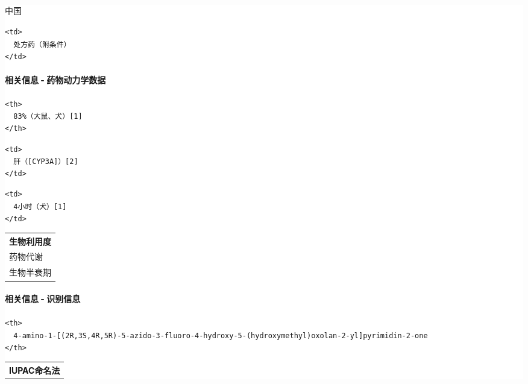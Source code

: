   <tr>
    <td style="text-align: left;">
      中国
    </td>
    
    <td>
      处方药（附条件）
    </td>
  </tr>
</table>

#### 相关信息 - 药物动力学数据

<table>
  <tr>
    <th style="text-align: left;">
      生物利用度
    </th>
    
    <th>
      83%（大鼠、犬）[1]
    </th>
  </tr>
  
  <tr>
    <td style="text-align: left;">
      药物代谢
    </td>
    
    <td>
      肝（[CYP3A]）[2]
    </td>
  </tr>
  
  <tr>
    <td style="text-align: left;">
      生物半衰期
    </td>
    
    <td>
      4小时（犬）[1]
    </td>
  </tr>
</table>

#### 相关信息 - 识别信息

<table>
  <tr>
    <th style="text-align: left;">
      IUPAC命名法
    </th>
    
    <th>
      4-amino-1-[(2R,3S,4R,5R)-5-azido-3-fluoro-4-hydroxy-5-(hydroxymethyl)oxolan-2-yl]pyrimidin-2-one
    </th>
  </tr>
  

 [1]: https://zh.m.wikipedia.org/wiki/File:Azvudine_structure.png
 [2]: https://zh.m.wikipedia.org/zh-hans/阿兹夫定#cite_ref-pmid24999865_1-0
 [3]: https://zh.m.wikipedia.org/zh-hans/阿兹夫定#cite_ref-pmid24999865_1-1
 [4]: https://zh.m.wikipedia.org/zh-hans/阿兹夫定#cite_ref-pmid24999865_1-2
 [5]: https://www.ncbi.nlm.nih.gov/pubmed/24999865
 [6]: https://dx.doi.org/10.1016%2Fj.jpba.2014.06.019
 [7]: https://zh.m.wikipedia.org/zh-hans/阿兹夫定#cite_ref-pmid28487144_2-0
 [8]: https://www.ncbi.nlm.nih.gov/pubmed/28487144
 [9]: https://api.semanticscholar.org/CorpusID:4252337
 [10]: https://dx.doi.org/10.1016%2Fj.ejps.2017.05.009
 [11]: https://zh.m.wikipedia.org/zh-hans/阿兹夫定#cite_ref-:0_3-0
 [12]: https://zh.m.wikipedia.org/zh-hans/阿兹夫定#cite_ref-:0_3-1
 [13]: https://zh.m.wikipedia.org/zh-hans/阿兹夫定#cite_ref-:0_3-2
 [14]: https://zh.m.wikipedia.org/zh-hans/阿兹夫定#cite_ref-:0_3-3
 [15]: https://zh.m.wikipedia.org/zh-hans/阿兹夫定#cite_ref-:0_3-4
 [16]: https://web.archive.org/web/20220731102812/http://news.hnr.cn/djn/article/1/1551504080147156994
 [17]: https://zh.m.wikipedia.org/zh-hans/阿兹夫定#cite_ref-4
 [18]: http://www.zzu.edu.cn/info/1217/79549.htm
 [19]: https://web.archive.org/web/20220809130528/http://www.zzu.edu.cn/info/1217/79549.htm
 [20]: https://zh.m.wikipedia.org/zh-hans/阿兹夫定#cite_ref-Li2022_5-0
 [21]: https://zh.m.wikipedia.org/zh-hans/阿兹夫定#cite_ref-Li2022_5-1
 [22]: https://dx.doi.org/10.1016%2Fj.apsb.2021.11.009
 [23]: https://zh.m.wikipedia.org/zh-hans/阿兹夫定#cite_ref-:1_6-0
 [24]: https://zh.m.wikipedia.org/zh-hans/阿兹夫定#cite_ref-:1_6-1
 [25]: https://web.archive.org/web/20220726054038/https://www.zhitongcaijing.com/content/detail/761135.html
 [26]: https://www.zhitongcaijing.com/content/detail/761135.html
 [27]: https://zh.m.wikipedia.org/zh-hans/阿兹夫定#cite_ref-350y_7-0
 [28]: https://zh.m.wikipedia.org/zh-hans/阿兹夫定#cite_ref-350y_7-1
 [29]: https://bj.bjd.com.cn/5b5fb98da0109f010fce6047/contentShare/5b5fb9d0e4b08630d8aef954/AP63786a01e4b0b60bbc5ec2a8.html
 [30]: https://web.archive.org/web/20221231073208/https://bj.bjd.com.cn/5b5fb98da0109f010fce6047/contentShare/5b5fb9d0e4b08630d8aef954/AP63786a01e4b0b60bbc5ec2a8.html
 [31]: https://zh.m.wikipedia.org/zh-hans/阿兹夫定#cite_ref-nmpa-hiv-approv_8-0
 [32]: https://www.nmpa.gov.cn/directory/web/nmpa/zhuanti/ypqxgg/gggzjzh/20210721142223181.html
 [33]: https://web.archive.org/web/20221231062953/https://www.nmpa.gov.cn/directory/web/nmpa/zhuanti/ypqxgg/gggzjzh/20210721142223181.html
 [34]: https://zh.m.wikipedia.org/zh-hans/阿兹夫定#cite_ref-slides22_9-0
 [35]: https://zh.m.wikipedia.org/zh-hans/阿兹夫定#cite_ref-slides22_9-1
 [36]: https://zh.m.wikipedia.org/zh-hans/阿兹夫定#cite_ref-slides22_9-2
 [37]: https://zh.m.wikipedia.org/zh-hans/阿兹夫定#cite_ref-slides22_9-3
 [38]: https://zh.m.wikipedia.org/zh-hans/阿兹夫定#cite_ref-slides22_9-4
 [39]: https://zh.m.wikipedia.org/zh-hans/阿兹夫定#cite_ref-slides22_9-5
 [40]: https://web.archive.org/web/20220906175803/http://www.nhsa.gov.cn/attach/Ypsn/YPSW202200302-W1/YPSW202200302-W1.pptx
 [41]: https://zh.m.wikipedia.org/zh-hans/阿兹夫定#cite_ref-nmpa22_10-0
 [42]: https://www.nmpa.gov.cn/zhuanti/yqyjzxd/yqyjxd/20220725165620176.html
 [43]: https://web.archive.org/web/20221231062952/https://www.nmpa.gov.cn/zhuanti/yqyjzxd/yqyjxd/20220725165620176.html
 [44]: https://zh.m.wikipedia.org/zh-hans/阿兹夫定#cite_ref-11
 [45]: https://web.archive.org/web/20221027213035/http://www.nhc.gov.cn/yzygj/s7653p/202208/33e3ff4308b4446796c3f315601d436f.shtml
 [46]: http://www.nhc.gov.cn/yzygj/s7653p/202208/33e3ff4308b4446796c3f315601d436f.shtml
 [47]: https://zh.m.wikipedia.org/zh-hans/阿兹夫定#cite_ref-:4_12-0
 [48]: https://zh.m.wikipedia.org/zh-hans/阿兹夫定#cite_ref-:4_12-1
 [49]: https://file.wuxuwang.com/zhuce/ssypfiles/e5d36909ee1240d2e86b0c3a15e0ac29说明书.pdf
 [50]: https://web.archive.org/web/20230103060108/https://file.wuxuwang.com/zhuce/ssypfiles/e5d36909ee1240d2e86b0c3a15e0ac29说明书.pdf
 [51]: https://zh.m.wikipedia.org/zh-hans/阿兹夫定#cite_ref-pmid35403380_13-0
 [52]: https://zh.m.wikipedia.org/zh-hans/阿兹夫定#cite_ref-pmid35403380_13-1
 [53]: https://www.ncbi.nlm.nih.gov/pubmed/35403380
 [54]: https://dx.doi.org/10.1002%2Fadvs.202001435
 [55]: https://zh.m.wikipedia.org/zh-hans/阿兹夫定#cite_ref-14
 [56]: https://file.wuxuwang.com/zhuce/ssypfiles/78da81a9010d86837acf314780c4798c上市审评报告.pdf
 [57]: https://web.archive.org/save/https://file.wuxuwang.com/zhuce/ssypfiles/78da81a9010d86837acf314780c4798c上市审评报告.pdf
 [58]: https://zh.m.wikipedia.org/zh-hans/阿兹夫定#cite_ref-国家体育总局_15-0
 [59]: https://web.archive.org/web/20220615222723/https://www.sport.gov.cn/n315/n329/c216784/content.html
 [60]: https://www.sport.gov.cn/n315/n329/c216784/content.html
 [61]: https://zh.m.wikipedia.org/zh-hans/阿兹夫定#cite_ref-Chang07pat_16-0
 [62]: https://zh.m.wikipedia.org/zh-hans/阿兹夫定#cite_ref-Chang07pat_16-1
 [63]: http://worldwide.espacenet.com/textdoc?DB=EPODOC&IDX=CN101177442A
 [64]: https://zh.m.wikipedia.org/zh-hans/阿兹夫定#cite_ref-PMID19341305_17-0
 [65]: https://www.ncbi.nlm.nih.gov/pubmed/19341305
 [66]: https://dx.doi.org/10.1021%2Fjm801595c
 [67]: https://zh.m.wikipedia.org/zh-hans/阿兹夫定#cite_ref-18
 [68]: https://pubmed.ncbi.nlm.nih.gov/21219886
 [69]: https://www.worldcat.org/issn/1873-2968
 [70]: https://www.ncbi.nlm.nih.gov/pubmed/21219886
 [71]: https://dx.doi.org/10.1016%2Fj.bcp.2011.01.001
 [72]: https://web.archive.org/web/20221225165031/https://pubmed.ncbi.nlm.nih.gov/21219886/
 [73]: https://zh.m.wikipedia.org/zh-hans/阿兹夫定#cite_ref-19
 [74]: https://pubmed.ncbi.nlm.nih.gov/22452880
 [75]: https://www.worldcat.org/issn/2040-2058
 [76]: https://www.ncbi.nlm.nih.gov/pubmed/22452880
 [77]: https://dx.doi.org/10.3851%2FIMP2094
 [78]: https://web.archive.org/web/20221225165049/https://pubmed.ncbi.nlm.nih.gov/22452880/
 [79]: https://zh.m.wikipedia.org/zh-hans/阿兹夫定#cite_ref-20
 [80]: https://pubmed.ncbi.nlm.nih.gov/22910281
 [81]: https://www.ncbi.nlm.nih.gov/pubmed/22910281
 [82]: https://dx.doi.org/10.3851%2FIMP2292
 [83]: https://web.archive.org/web/20221231073209/https://pubmed.ncbi.nlm.nih.gov/22910281/
 [84]: https://zh.m.wikipedia.org/zh-hans/阿兹夫定#cite_ref-21
 [85]: https://www.ncbi.nlm.nih.gov/pubmed/21745701
 [86]: https://dx.doi.org/10.1016%2Fj.ejmech.2011.06.020
 [87]: https://zh.m.wikipedia.org/zh-hans/阿兹夫定#cite_ref-pmid32678592_22-0
 [88]: https://www.ncbi.nlm.nih.gov/pubmed/32678592
 [89]: https://dx.doi.org/10.1021%2Facs.jmedchem.0c00940
 [90]: https://zh.m.wikipedia.org/zh-hans/阿兹夫定#cite_ref-证220726_23-0
 [91]: https://zh.m.wikipedia.org/zh-hans/阿兹夫定#cite_ref-证220726_23-1
 [92]: https://zh.m.wikipedia.org/zh-hans/阿兹夫定#cite_ref-证220726_23-2
 [93]: http://www.xinhuanet.com/finance/2022-07/26/c_1128863331.htm
 [94]: https://web.archive.org/web/20220809130517/http://www.xinhuanet.com/finance/2022-07/26/c_1128863331.htm
 [95]: https://zh.m.wikipedia.org/zh-hans/阿兹夫定#cite_ref-24
 [96]: http://www.nhc.gov.cn/yzygj/ylyxjg/202212/3ff7a7b822b74a93958f41e905fdcc67.shtml
 [97]: http://archive.today/2023.01.03-235915/http://www.nhc.gov.cn/yzygj/ylyxjg/202212/3ff7a7b822b74a93958f41e905fdcc67.shtml
 [98]: https://zh.m.wikipedia.org/zh-hans/阿兹夫定#cite_ref-:2_25-0
 [99]: https://www.nmpa.gov.cn/datasearch/search-info.html?nmpa=aWQ9MTg3OTY5Jml0ZW1JZD1mZjgwODA4MTdjODMxMmM0MDE3YzliYmZjOGRlMDM2MA==
 [100]: http://archive.today/2022.12.31-063410/https://www.nmpa.gov.cn/datasearch/search-info.html?nmpa=aWQ9MTg3OTY5Jml0ZW1JZD1mZjgwODA4MTdjODMxMmM0MDE3YzliYmZjOGRlMDM2MA==
 [101]: https://zh.m.wikipedia.org/zh-hans/阿兹夫定#cite_ref-:3_26-0
 [102]: https://www.nmpa.gov.cn/datasearch/search-info.html?nmpa=aWQ9MTg3OTU1Jml0ZW1JZD1mZjgwODA4MTdjODMxMmM0MDE3YzliYmZjOGRlMDM2MA==
 [103]: http://archive.today/2022.12.31-064012/https://www.nmpa.gov.cn/datasearch/search-info.html?nmpa=aWQ9MTg3OTU1Jml0ZW1JZD1mZjgwODA4MTdjODMxMmM0MDE3YzliYmZjOGRlMDM2MA==
 [104]: https://zh.m.wikipedia.org/zh-hans/阿兹夫定#cite_ref-27
 [105]: http://worldwide.espacenet.com/textdoc?DB=EPODOC&IDX=CN114149475A
 [106]: https://zh.m.wikipedia.org/zh-hans/阿兹夫定#cite_ref-28
 [107]: http://worldwide.espacenet.com/textdoc?DB=EPODOC&IDX=CN111892636A
 [108]: https://zh.m.wikipedia.org/zh-hans/阿兹夫定#cite_ref-29
 [109]: https://m.huxiu.com/article/631610.html
 [110]: https://web.archive.org/web/20220822083909/https://m.huxiu.com/article/631610.html